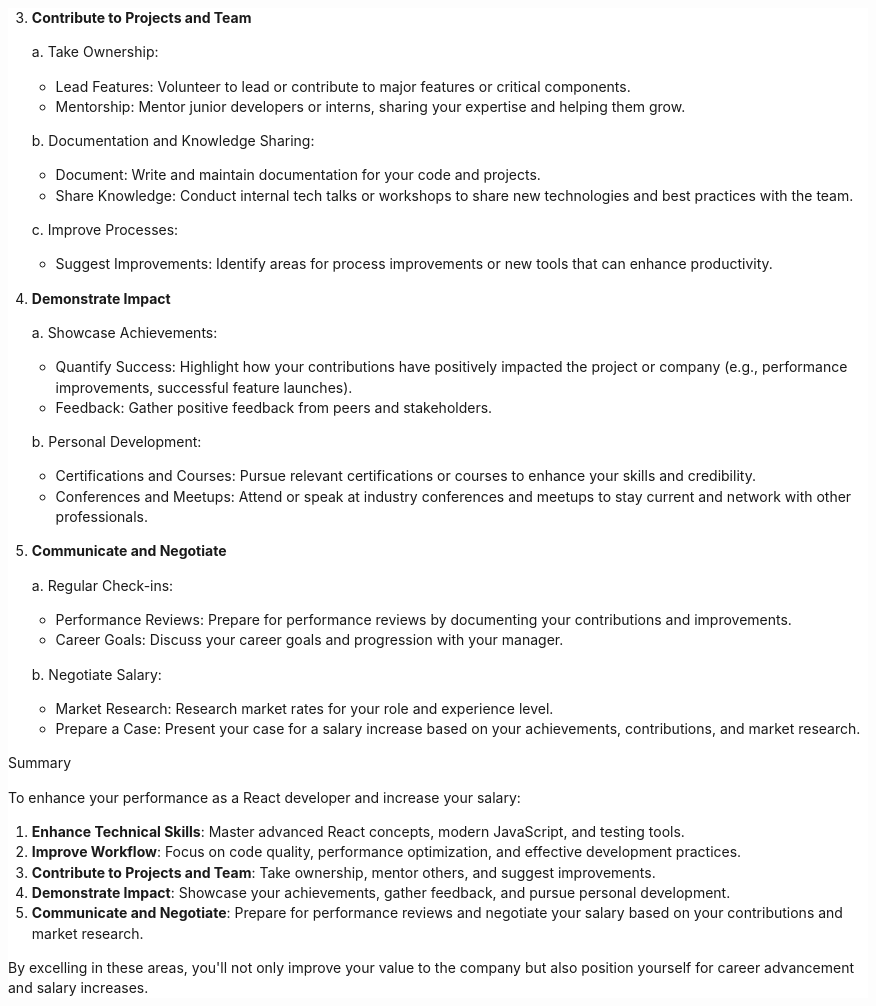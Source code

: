 
3.  **Contribute to Projects and Team**


    a. Take Ownership:

    -   Lead Features: Volunteer to lead or contribute to major features or critical components.
    -   Mentorship: Mentor junior developers or interns, sharing your expertise and helping them grow.

    b. Documentation and Knowledge Sharing:

    -   Document: Write and maintain documentation for your code and projects.
    -   Share Knowledge: Conduct internal tech talks or workshops to share new technologies and best practices with the team.


    c. Improve Processes:

    -   Suggest Improvements: Identify areas for process improvements or new tools that can enhance productivity.



4.  **Demonstrate Impact**

    a. Showcase Achievements:

    -   Quantify Success: Highlight how your contributions have positively impacted the project or company (e.g., performance improvements, successful feature launches).
    -   Feedback: Gather positive feedback from peers and stakeholders.

    b. Personal Development:

    -   Certifications and Courses: Pursue relevant certifications or courses to enhance your skills and credibility.
    -   Conferences and Meetups: Attend or speak at industry conferences and meetups to stay current and network with other professionals.



5.  **Communicate and Negotiate**


    a. Regular Check-ins:

    -   Performance Reviews: Prepare for performance reviews by documenting your contributions and improvements.
    -   Career Goals: Discuss your career goals and progression with your manager.

    b. Negotiate Salary:

    -   Market Research: Research market rates for your role and experience level.
    -   Prepare a Case: Present your case for a salary increase based on your achievements, contributions, and market research.



Summary

To enhance your performance as a React developer and increase your salary:

1. **Enhance Technical Skills**: Master advanced React concepts, modern JavaScript, and testing tools.
2. **Improve Workflow**: Focus on code quality, performance optimization, and effective development practices.
3. **Contribute to Projects and Team**: Take ownership, mentor others, and suggest improvements.
4. **Demonstrate Impact**: Showcase your achievements, gather feedback, and pursue personal development.
5. **Communicate and Negotiate**: Prepare for performance reviews and negotiate your salary based on your contributions and market research.


By excelling in these areas, you'll not only improve your value to the company but also position yourself for career advancement and salary increases.




